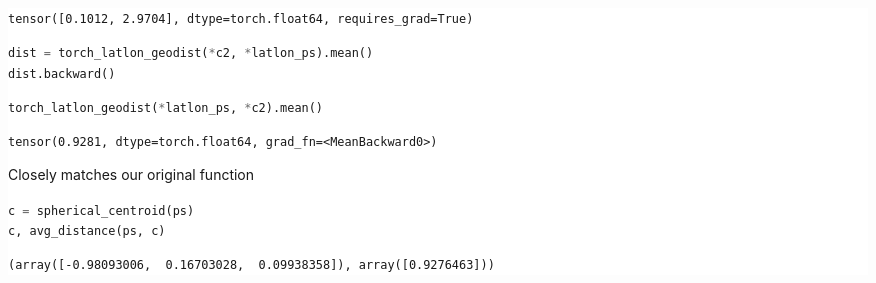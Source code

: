 
    tensor([0.1012, 2.9704], dtype=torch.float64, requires_grad=True)




```python
dist = torch_latlon_geodist(*c2, *latlon_ps).mean()
dist.backward()
```


```python
torch_latlon_geodist(*latlon_ps, *c2).mean()
```




    tensor(0.9281, dtype=torch.float64, grad_fn=<MeanBackward0>)



Closely matches our original function


```python
c = spherical_centroid(ps)
c, avg_distance(ps, c)
```




    (array([-0.98093006,  0.16703028,  0.09938358]), array([0.9276463]))


